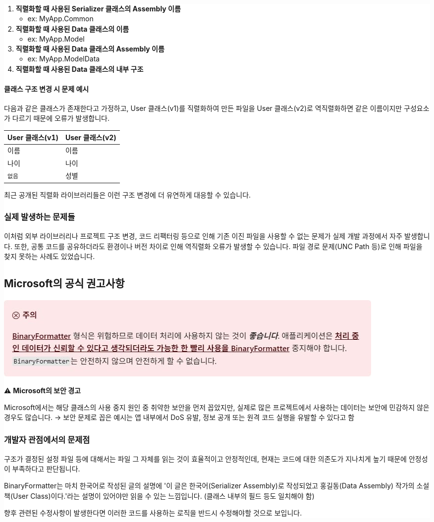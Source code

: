1. **직렬화할 때 사용된 Serializer 클래스의 Assembly 이름**
   - ex: MyApp.Common
2. **직렬화할 때 사용된 Data 클래스의 이름**
   - ex: MyApp.Model
3. **직렬화할 때 사용된 Data 클래스의 Assembly 이름**
   - ex: MyApp.ModelData
4. **직렬화할 때 사용된 Data 클래스의 내부 구조**

#### 클래스 구조 변경 시 문제 예시

다음과 같은 클래스가 존재한다고 가정하고, User 클래스(v1)를 직렬화하여 만든 파일을 User 클래스(v2)로 역직렬화하면 같은 이름이지만 구성요소가 다르기 때문에 오류가 발생합니다.

| User 클래스(v1) | User 클래스(v2) |
| --- | --- |
| 이름 | 이름 |
| 나이 | 나이 |
| `없음` | 성별 |

최근 공개된 직렬화 라이브러리들은 이런 구조 변경에 더 유연하게 대응할 수 있습니다.

### 실제 발생하는 문제들

이처럼 외부 라이브러리나 프로젝트 구조 변경, 코드 리팩터링 등으로 인해 기존 이진 파일을 사용할 수 없는 문제가 실제 개발 과정에서 자주 발생합니다. 또한, 공통 코드를 공유하더라도 환경이나 버전 차이로 인해 역직렬화 오류가 발생할 수 있습니다. 파일 경로 문제(UNC Path 등)로 인해 파일을 찾지 못하는 사례도 있었습니다.

## Microsoft의 공식 권고사항

![BinaryFormatter 제거 권고사항](image.png)

⚠️ **Microsoft의 보안 경고**

Microsoft에서는 해당 클래스의 사용 중지 원인 중 취약한 보안을 먼저 꼽았지만, 실제로 많은 프로젝트에서 사용하는 데이터는 보안에 민감하지 않은 경우도 많습니다.
→ 보안 문제로 꼽은 예시는 앱 내부에서 DoS 유발, 정보 공개 또는 원격 코드 실행을 유발할 수 있다고 함

### 개발자 관점에서의 문제점

구조가 결정된 설정 파일 등에 대해서는 파일 그 자체를 읽는 것이 효율적이고 안정적인데, 현재는 코드에 대한 의존도가 지나치게 높기 때문에 안정성이 부족하다고 판단됩니다.

BinaryFormatter는 마치 한국어로 작성된 글의 설명에 '이 글은 한국어(Serializer Assembly)로 작성되었고 홍길동(Data Assembly) 작가의 소설책(User Class)이다.'라는 설명이 있어야만 읽을 수 있는 느낌입니다. (클래스 내부의 필드 등도 일치해야 함)

향후 관련된 수정사항이 발생한다면 이러한 코드를 사용하는 로직을 반드시 수정해야할 것으로 보입니다.
